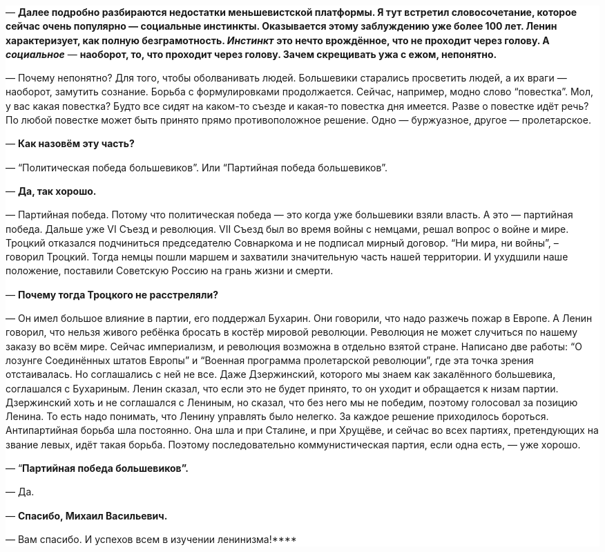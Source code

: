 — **Далее подробно разбираются недостатки меньшевистской платформы. Я тут встретил словосочетание, которое сейчас очень популярно — социальные инстинкты. Оказывается этому заблуждению уже более 100 лет. Ленин характеризует, как полную безграмотность. _Инстинкт_** **это нечто врождённое, что не проходит через голову. А _социальное_** — **наоборот, то, что проходит через голову. Зачем скрещивать ужа с ежом, непонятно.**

— Почему непонятно? Для того, чтобы оболванивать людей. Большевики старались просветить людей, а их враги — наоборот, замутить сознание. Борьба с формулировками продолжается. Сейчас, например, модно слово “повестка”. Мол, у вас какая повестка? Будто все сидят на каком-то съезде и какая-то повестка дня имеется. Разве о повестке идёт речь? По любой повестке может быть принято прямо противоположное решение. Одно — буржуазное, другое — пролетарское.

— **Как назовём эту часть?**

— “Политическая победа большевиков”. Или “Партийная победа большевиков”.

— **Да, так хорошо.**

— Партийная победа. Потому что политическая победа — это когда уже большевики взяли власть. А это — партийная победа. Дальше уже VI Съезд и революция. VII Съезд был во время войны с немцами, решал вопрос о войне и мире. Троцкий отказался подчиниться председателю Совнаркома и не подписал мирный договор. “Ни мира, ни войны”, – говорил Троцкий. Тогда немцы пошли маршем и захватили значительную часть нашей территории. И ухудшили наше положение, поставили Советскую Россию на грань жизни и смерти.

— **Почему тогда Троцкого не расстреляли?**

— Он имел большое влияние в партии, его поддержал Бухарин. Они говорили, что надо разжечь пожар в Европе. А Ленин говорил, что нельзя живого ребёнка бросать в костёр мировой революции. Революция не может случиться по нашему заказу во всём мире. Сейчас империализм, и революция возможна в отдельно взятой стране. Написано две работы: “О лозунге Соединённых штатов Европы” и “Военная программа пролетарской революции”, где эта точка зрения отстаивалась. Но соглашались с ней не все. Даже Дзержинский, которого мы знаем как закалённого большевика, соглашался с Бухариным. Ленин сказал, что если это не будет принято, то он уходит и обращается к низам партии. Дзержинский хоть и не соглашался с Лениным, но сказал, что без него мы не победим, поэтому голосовал за позицию Ленина. То есть надо понимать, что Ленину управлять было нелегко. За каждое решение приходилось бороться. Антипартийная борьба шла постоянно. Она шла и при Сталине, и при Хрущёве, и сейчас во всех партиях, претендующих на звание левых, идёт такая борьба. Поэтому последовательно коммунистическая партия, если одна есть, — уже хорошо.

— “**Партийная победа большевиков”.**

— Да.

— **Спасибо, Михаил Васильевич.**

— Вам спасибо. И успехов всем в изучении ленинизма!****